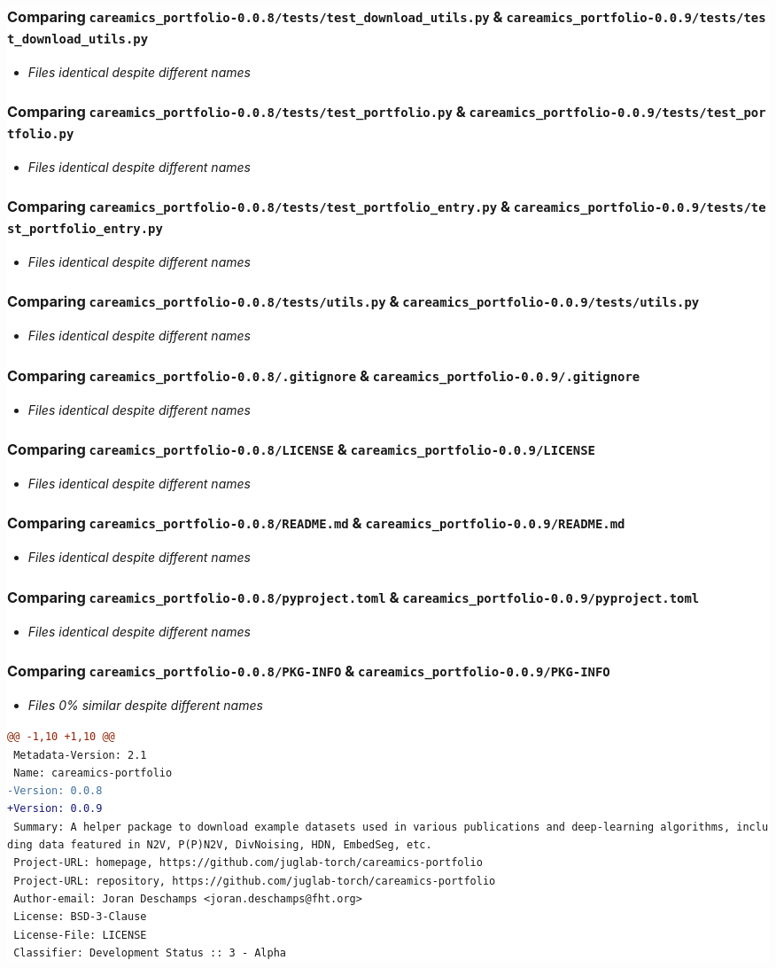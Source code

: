 ### Comparing `careamics_portfolio-0.0.8/tests/test_download_utils.py` & `careamics_portfolio-0.0.9/tests/test_download_utils.py`

 * *Files identical despite different names*

### Comparing `careamics_portfolio-0.0.8/tests/test_portfolio.py` & `careamics_portfolio-0.0.9/tests/test_portfolio.py`

 * *Files identical despite different names*

### Comparing `careamics_portfolio-0.0.8/tests/test_portfolio_entry.py` & `careamics_portfolio-0.0.9/tests/test_portfolio_entry.py`

 * *Files identical despite different names*

### Comparing `careamics_portfolio-0.0.8/tests/utils.py` & `careamics_portfolio-0.0.9/tests/utils.py`

 * *Files identical despite different names*

### Comparing `careamics_portfolio-0.0.8/.gitignore` & `careamics_portfolio-0.0.9/.gitignore`

 * *Files identical despite different names*

### Comparing `careamics_portfolio-0.0.8/LICENSE` & `careamics_portfolio-0.0.9/LICENSE`

 * *Files identical despite different names*

### Comparing `careamics_portfolio-0.0.8/README.md` & `careamics_portfolio-0.0.9/README.md`

 * *Files identical despite different names*

### Comparing `careamics_portfolio-0.0.8/pyproject.toml` & `careamics_portfolio-0.0.9/pyproject.toml`

 * *Files identical despite different names*

### Comparing `careamics_portfolio-0.0.8/PKG-INFO` & `careamics_portfolio-0.0.9/PKG-INFO`

 * *Files 0% similar despite different names*

```diff
@@ -1,10 +1,10 @@
 Metadata-Version: 2.1
 Name: careamics-portfolio
-Version: 0.0.8
+Version: 0.0.9
 Summary: A helper package to download example datasets used in various publications and deep-learning algorithms, including data featured in N2V, P(P)N2V, DivNoising, HDN, EmbedSeg, etc.
 Project-URL: homepage, https://github.com/juglab-torch/careamics-portfolio
 Project-URL: repository, https://github.com/juglab-torch/careamics-portfolio
 Author-email: Joran Deschamps <joran.deschamps@fht.org>
 License: BSD-3-Clause
 License-File: LICENSE
 Classifier: Development Status :: 3 - Alpha
```

